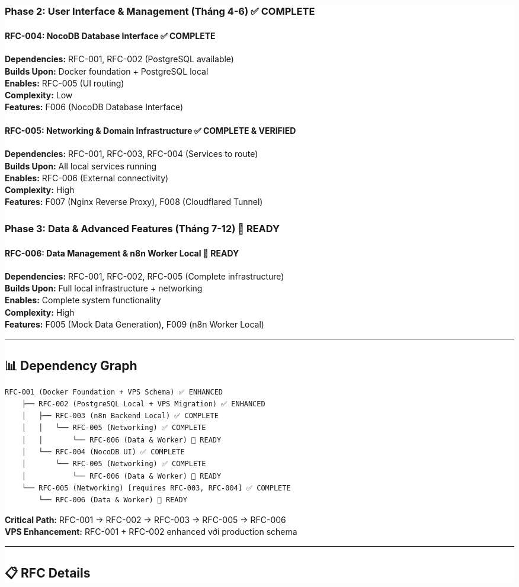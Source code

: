 ### Phase 2: User Interface & Management (Tháng 4-6) ✅ COMPLETE

#### RFC-004: NocoDB Database Interface ✅ COMPLETE
**Dependencies:** RFC-001, RFC-002 (PostgreSQL available)  
**Builds Upon:** Docker foundation + PostgreSQL local  
**Enables:** RFC-005 (UI routing)  
**Complexity:** Low  
**Features:** F006 (NocoDB Database Interface)

#### RFC-005: Networking & Domain Infrastructure ✅ COMPLETE & VERIFIED
**Dependencies:** RFC-001, RFC-003, RFC-004 (Services to route)  
**Builds Upon:** All local services running  
**Enables:** RFC-006 (External connectivity)  
**Complexity:** High  
**Features:** F007 (Nginx Reverse Proxy), F008 (Cloudflared Tunnel)

### Phase 3: Data & Advanced Features (Tháng 7-12) 🔄 READY

#### RFC-006: Data Management & n8n Worker Local 🔄 READY
**Dependencies:** RFC-001, RFC-002, RFC-005 (Complete infrastructure)  
**Builds Upon:** Full local infrastructure + networking  
**Enables:** Complete system functionality  
**Complexity:** High  
**Features:** F005 (Mock Data Generation), F009 (n8n Worker Local)

---

## 📊 Dependency Graph

```
RFC-001 (Docker Foundation + VPS Schema) ✅ ENHANCED
    ├── RFC-002 (PostgreSQL Local + VPS Migration) ✅ ENHANCED
    │   ├── RFC-003 (n8n Backend Local) ✅ COMPLETE
    │   │   └── RFC-005 (Networking) ✅ COMPLETE
    │   │       └── RFC-006 (Data & Worker) 🔄 READY
    │   └── RFC-004 (NocoDB UI) ✅ COMPLETE
    │       └── RFC-005 (Networking) ✅ COMPLETE
    │           └── RFC-006 (Data & Worker) 🔄 READY
    └── RFC-005 (Networking) [requires RFC-003, RFC-004] ✅ COMPLETE
        └── RFC-006 (Data & Worker) 🔄 READY
```

**Critical Path:** RFC-001 → RFC-002 → RFC-003 → RFC-005 → RFC-006  
**VPS Enhancement:** RFC-001 + RFC-002 enhanced với production schema

---

## 📋 RFC Details

